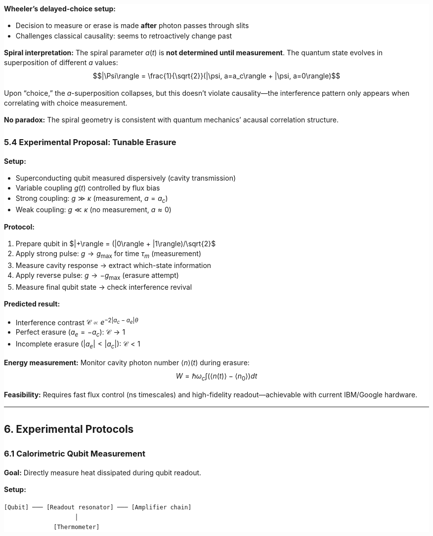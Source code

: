 **Wheeler’s delayed-choice setup:**

- Decision to measure or erase is made **after** photon passes through slits
- Challenges classical causality: seems to retroactively change past

**Spiral interpretation:**
The spiral parameter $a(t)$ is **not determined until measurement**. The quantum state evolves in superposition of different $a$ values:
$$|\Psi\rangle = \frac{1}{\sqrt{2}}(|\psi, a=a_c\rangle + |\psi, a=0\rangle)$$

Upon “choice,” the $a$-superposition collapses, but this doesn’t violate causality—the interference pattern only appears when correlating with choice measurement.

**No paradox:** The spiral geometry is consistent with quantum mechanics’ acausal correlation structure.

### 5.4 Experimental Proposal: Tunable Erasure

**Setup:**

- Superconducting qubit measured dispersively (cavity transmission)
- Variable coupling $g(t)$ controlled by flux bias
- Strong coupling: $g \gg \kappa$ (measurement, $a=a_c$)
- Weak coupling: $g \ll \kappa$ (no measurement, $a \approx 0$)

**Protocol:**

1. Prepare qubit in $|+\rangle = (|0\rangle + |1\rangle)/\sqrt{2}$
2. Apply strong pulse: $g \to g_{\text{max}}$ for time $\tau_m$ (measurement)
3. Measure cavity response → extract which-state information
4. Apply reverse pulse: $g \to -g_{\text{max}}$ (erasure attempt)
5. Measure final qubit state → check interference revival

**Predicted result:**

- Interference contrast $\mathcal{C} \propto e^{-2|a_c - a_e|\theta}$
- Perfect erasure ($a_e = -a_c$): $\mathcal{C} \to 1$
- Incomplete erasure ($|a_e| < |a_c|$): $\mathcal{C} < 1$

**Energy measurement:**
Monitor cavity photon number $\langle n \rangle(t)$ during erasure:
$$W = \hbar\omega_c \int (\langle n(t) \rangle - \langle n_0 \rangle) dt$$

**Feasibility:** Requires fast flux control (ns timescales) and high-fidelity readout—achievable with current IBM/Google hardware.

-----

## 6. Experimental Protocols

### 6.1 Calorimetric Qubit Measurement

**Goal:** Directly measure heat dissipated during qubit readout.

**Setup:**

```
[Qubit] ─── [Readout resonator] ─── [Amplifier chain]
                    │
              [Thermometer]
```
